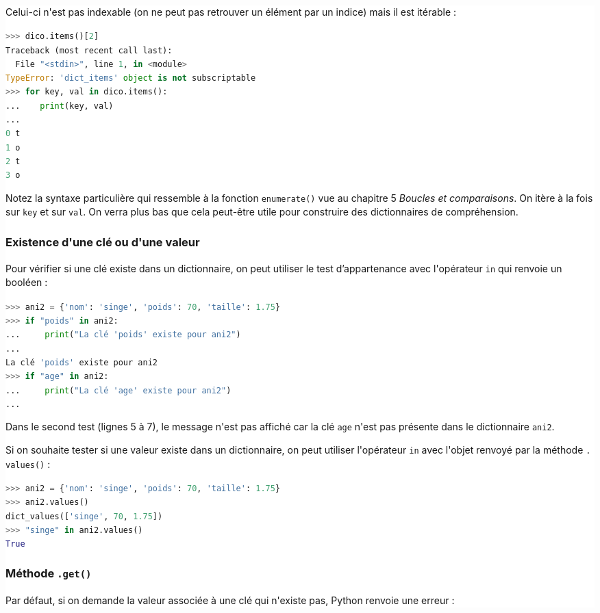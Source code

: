 Celui-ci n'est pas indexable (on ne peut pas retrouver un élément par un indice) mais il est itérable :

```python
>>> dico.items()[2]
Traceback (most recent call last):
  File "<stdin>", line 1, in <module>
TypeError: 'dict_items' object is not subscriptable
>>> for key, val in dico.items():
...    print(key, val)
...
0 t
1 o
2 t
3 o
```

Notez la syntaxe particulière qui ressemble à la fonction `enumerate()` vue au chapitre 5 *Boucles et comparaisons*. On itère à la fois sur `key` et sur `val`. On verra plus bas que cela peut-être utile pour construire des dictionnaires de compréhension.


### Existence d'une clé ou d'une valeur

Pour vérifier si une clé existe dans un dictionnaire, on peut utiliser le test d’appartenance avec l'opérateur `in` qui renvoie un booléen :

```python
>>> ani2 = {'nom': 'singe', 'poids': 70, 'taille': 1.75}
>>> if "poids" in ani2:
...     print("La clé 'poids' existe pour ani2")
...
La clé 'poids' existe pour ani2
>>> if "age" in ani2:
...     print("La clé 'age' existe pour ani2")
...
```

Dans le second test (lignes 5 à 7), le message n'est pas affiché car la clé `age` n'est pas présente dans le dictionnaire `ani2`.

Si on souhaite tester si une valeur existe dans un dictionnaire, on peut utiliser l'opérateur `in` avec l'objet renvoyé par la méthode `.values()` :

```python
>>> ani2 = {'nom': 'singe', 'poids': 70, 'taille': 1.75}
>>> ani2.values()
dict_values(['singe', 70, 1.75])
>>> "singe" in ani2.values()
True
```

### Méthode `.get()`

Par défaut, si on demande la valeur associée à une clé qui n'existe pas, Python renvoie une erreur :
